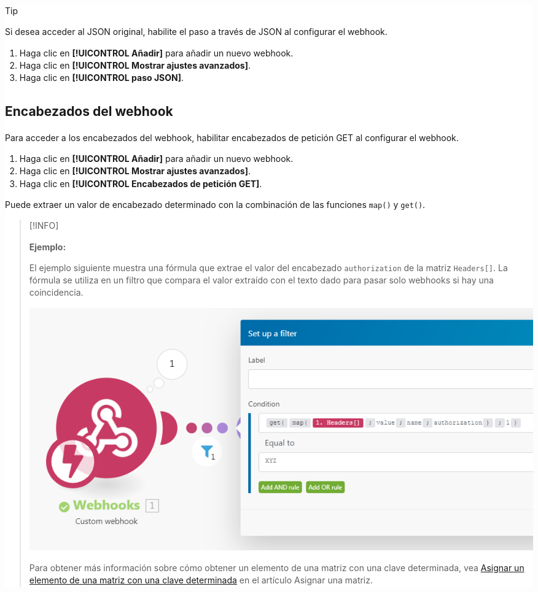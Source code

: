 >[!TIP]
>
>Si desea acceder al JSON original, habilite el paso a través de JSON al configurar el webhook.
>
>1. Haga clic en **[!UICONTROL Añadir]** para añadir un nuevo webhook.
>1. Haga clic en **[!UICONTROL Mostrar ajustes avanzados]**.
>1. Haga clic en **[!UICONTROL paso JSON]**.
>

## Encabezados del webhook

Para acceder a los encabezados del webhook, habilitar encabezados de petición GET al configurar el webhook.

1. Haga clic en **[!UICONTROL Añadir]** para añadir un nuevo webhook.
1. Haga clic en **[!UICONTROL Mostrar ajustes avanzados]**.
1. Haga clic en **[!UICONTROL Encabezados de petición GET]**.

Puede extraer un valor de encabezado determinado con la combinación de las funciones `map()` y `get()`.

>[!INFO]
>
>**Ejemplo:**
>
>El ejemplo siguiente muestra una fórmula que extrae el valor del encabezado `authorization` de la matriz `Headers[]`. La fórmula se utiliza en un filtro que compara el valor extraído con el texto dado para pasar solo webhooks si hay una coincidencia.
>
>![Configurar un filtro](/help/workfront-fusion/references/apps-and-modules/assets/set-up-a-filter-350x169.png)
>
>Para obtener más información sobre cómo obtener un elemento de una matriz con una clave determinada, vea [Asignar un elemento de una matriz con una clave determinada](/help/workfront-fusion/create-scenarios/map-data/map-an-array.md#map-an-arrays-element-with-a-given-key) en el artículo Asignar una matriz.
